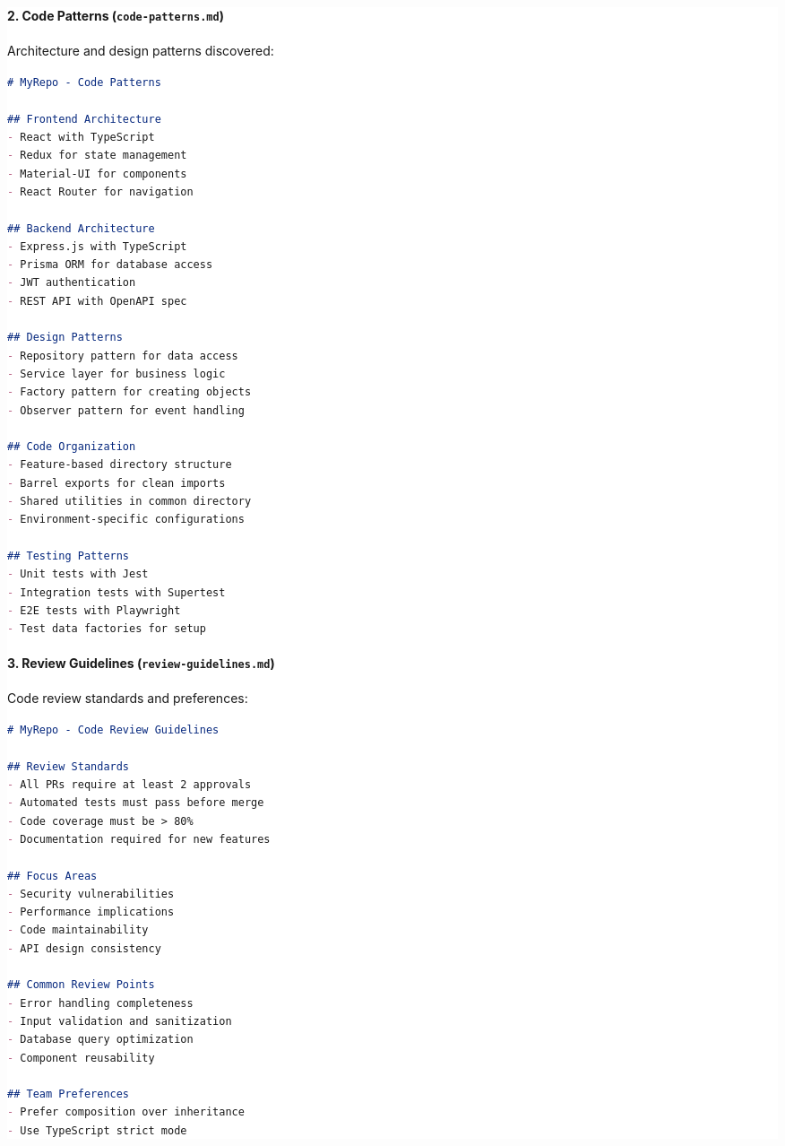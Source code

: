 ```markdown
```

#### 2. Code Patterns (`code-patterns.md`)
Architecture and design patterns discovered:
```markdown
# MyRepo - Code Patterns

## Frontend Architecture
- React with TypeScript
- Redux for state management
- Material-UI for components
- React Router for navigation

## Backend Architecture
- Express.js with TypeScript
- Prisma ORM for database access
- JWT authentication
- REST API with OpenAPI spec

## Design Patterns
- Repository pattern for data access
- Service layer for business logic
- Factory pattern for creating objects
- Observer pattern for event handling

## Code Organization
- Feature-based directory structure
- Barrel exports for clean imports
- Shared utilities in common directory
- Environment-specific configurations

## Testing Patterns
- Unit tests with Jest
- Integration tests with Supertest
- E2E tests with Playwright
- Test data factories for setup
```

#### 3. Review Guidelines (`review-guidelines.md`)
Code review standards and preferences:
```markdown
# MyRepo - Code Review Guidelines

## Review Standards
- All PRs require at least 2 approvals
- Automated tests must pass before merge
- Code coverage must be > 80%
- Documentation required for new features

## Focus Areas
- Security vulnerabilities
- Performance implications
- Code maintainability
- API design consistency

## Common Review Points
- Error handling completeness
- Input validation and sanitization
- Database query optimization
- Component reusability

## Team Preferences
- Prefer composition over inheritance
- Use TypeScript strict mode
```